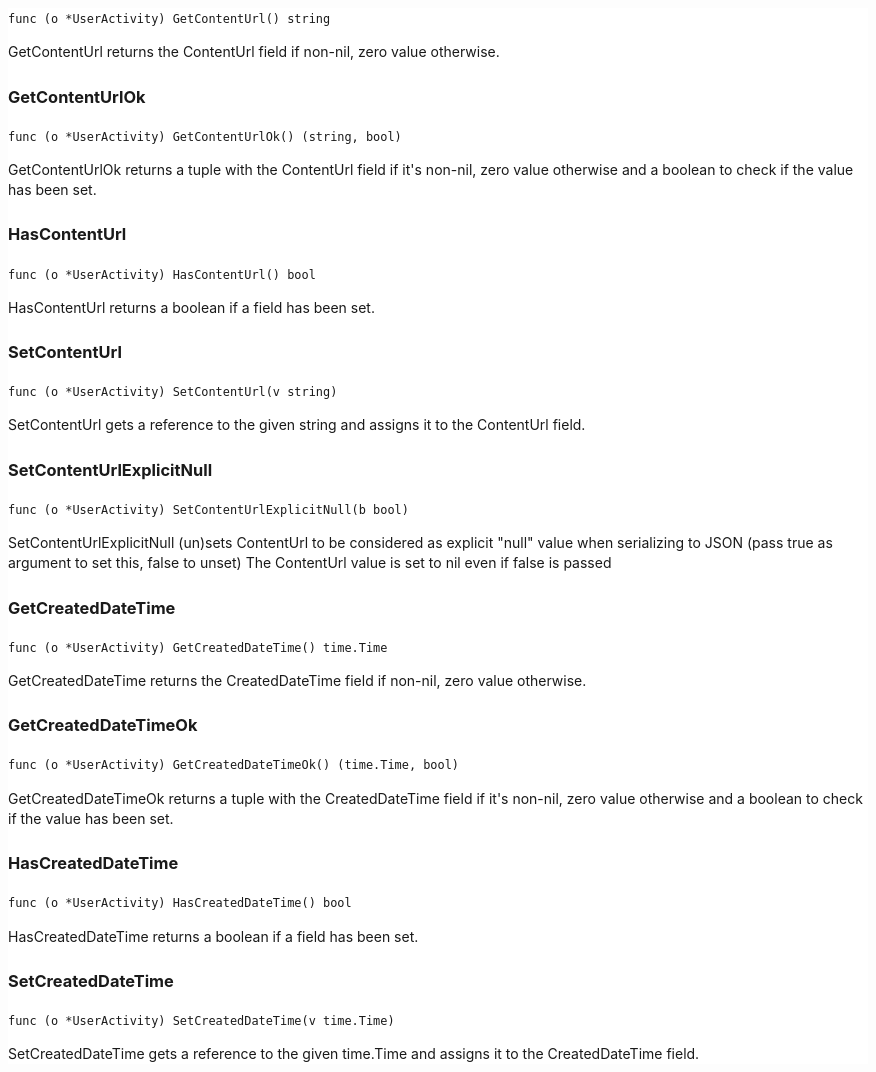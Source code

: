 `func (o *UserActivity) GetContentUrl() string`

GetContentUrl returns the ContentUrl field if non-nil, zero value otherwise.

### GetContentUrlOk

`func (o *UserActivity) GetContentUrlOk() (string, bool)`

GetContentUrlOk returns a tuple with the ContentUrl field if it's non-nil, zero value otherwise
and a boolean to check if the value has been set.

### HasContentUrl

`func (o *UserActivity) HasContentUrl() bool`

HasContentUrl returns a boolean if a field has been set.

### SetContentUrl

`func (o *UserActivity) SetContentUrl(v string)`

SetContentUrl gets a reference to the given string and assigns it to the ContentUrl field.

### SetContentUrlExplicitNull

`func (o *UserActivity) SetContentUrlExplicitNull(b bool)`

SetContentUrlExplicitNull (un)sets ContentUrl to be considered as explicit "null" value
when serializing to JSON (pass true as argument to set this, false to unset)
The ContentUrl value is set to nil even if false is passed
### GetCreatedDateTime

`func (o *UserActivity) GetCreatedDateTime() time.Time`

GetCreatedDateTime returns the CreatedDateTime field if non-nil, zero value otherwise.

### GetCreatedDateTimeOk

`func (o *UserActivity) GetCreatedDateTimeOk() (time.Time, bool)`

GetCreatedDateTimeOk returns a tuple with the CreatedDateTime field if it's non-nil, zero value otherwise
and a boolean to check if the value has been set.

### HasCreatedDateTime

`func (o *UserActivity) HasCreatedDateTime() bool`

HasCreatedDateTime returns a boolean if a field has been set.

### SetCreatedDateTime

`func (o *UserActivity) SetCreatedDateTime(v time.Time)`

SetCreatedDateTime gets a reference to the given time.Time and assigns it to the CreatedDateTime field.
